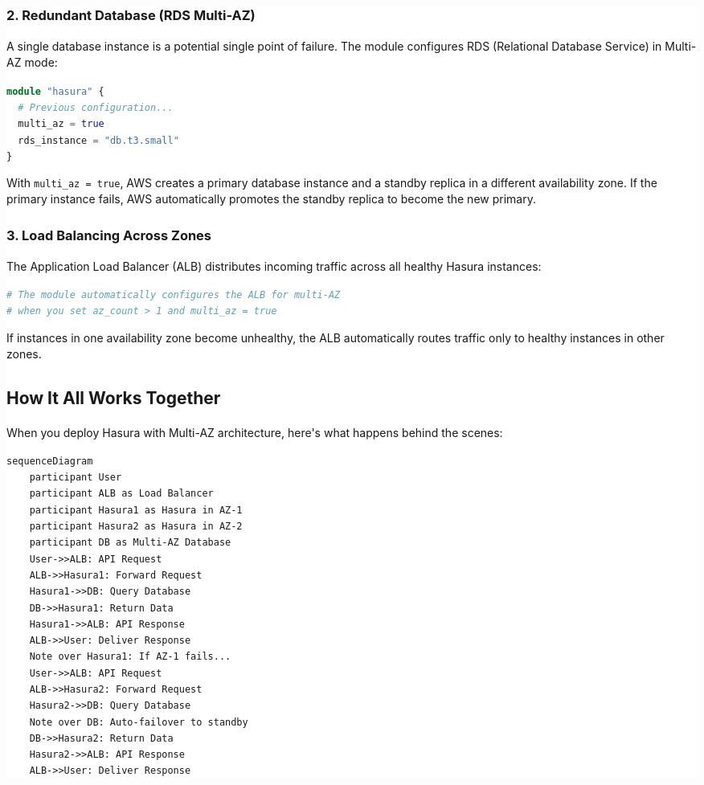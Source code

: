 ### 2. Redundant Database (RDS Multi-AZ)

A single database instance is a potential single point of failure. The module configures RDS (Relational Database Service) in Multi-AZ mode:

```terraform
module "hasura" {
  # Previous configuration...
  multi_az = true
  rds_instance = "db.t3.small"
}
```

With `multi_az = true`, AWS creates a primary database instance and a standby replica in a different availability zone. If the primary instance fails, AWS automatically promotes the standby replica to become the new primary.

### 3. Load Balancing Across Zones

The Application Load Balancer (ALB) distributes incoming traffic across all healthy Hasura instances:

```terraform
# The module automatically configures the ALB for multi-AZ
# when you set az_count > 1 and multi_az = true
```

If instances in one availability zone become unhealthy, the ALB automatically routes traffic only to healthy instances in other zones.

## How It All Works Together

When you deploy Hasura with Multi-AZ architecture, here's what happens behind the scenes:

```mermaid
sequenceDiagram
    participant User
    participant ALB as Load Balancer
    participant Hasura1 as Hasura in AZ-1
    participant Hasura2 as Hasura in AZ-2
    participant DB as Multi-AZ Database
    User->>ALB: API Request
    ALB->>Hasura1: Forward Request
    Hasura1->>DB: Query Database
    DB->>Hasura1: Return Data
    Hasura1->>ALB: API Response
    ALB->>User: Deliver Response
    Note over Hasura1: If AZ-1 fails...
    User->>ALB: API Request
    ALB->>Hasura2: Forward Request
    Hasura2->>DB: Query Database
    Note over DB: Auto-failover to standby
    DB->>Hasura2: Return Data
    Hasura2->>ALB: API Response
    ALB->>User: Deliver Response
```
